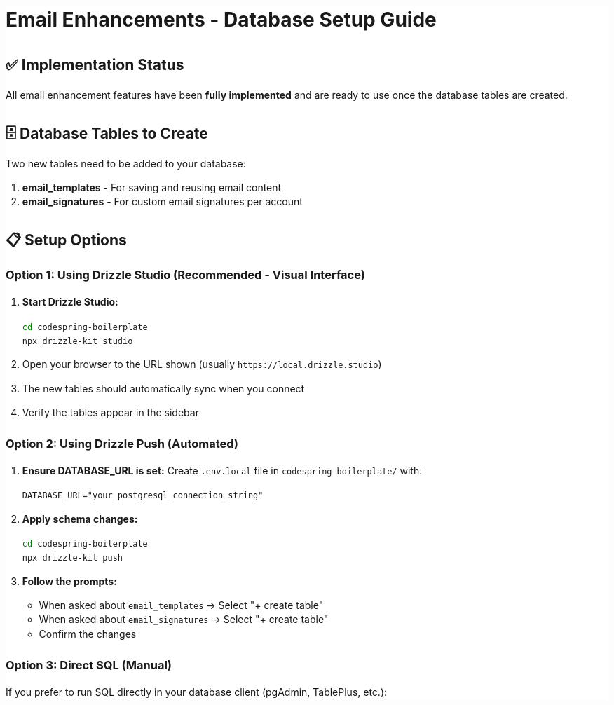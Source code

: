 # Email Enhancements - Database Setup Guide

## ✅ Implementation Status

All email enhancement features have been **fully implemented** and are ready to use once the database tables are created.

## 🗄️ Database Tables to Create

Two new tables need to be added to your database:

1. **email_templates** - For saving and reusing email content
2. **email_signatures** - For custom email signatures per account

## 📋 Setup Options

### Option 1: Using Drizzle Studio (Recommended - Visual Interface)

1. **Start Drizzle Studio:**
   ```bash
   cd codespring-boilerplate
   npx drizzle-kit studio
   ```

2. Open your browser to the URL shown (usually `https://local.drizzle.studio`)

3. The new tables should automatically sync when you connect

4. Verify the tables appear in the sidebar

### Option 2: Using Drizzle Push (Automated)

1. **Ensure DATABASE_URL is set:**
   Create `.env.local` file in `codespring-boilerplate/` with:
   ```env
   DATABASE_URL="your_postgresql_connection_string"
   ```

2. **Apply schema changes:**
   ```bash
   cd codespring-boilerplate
   npx drizzle-kit push
   ```

3. **Follow the prompts:**
   - When asked about `email_templates` → Select "+ create table"
   - When asked about `email_signatures` → Select "+ create table"
   - Confirm the changes

### Option 3: Direct SQL (Manual)

If you prefer to run SQL directly in your database client (pgAdmin, TablePlus, etc.):
